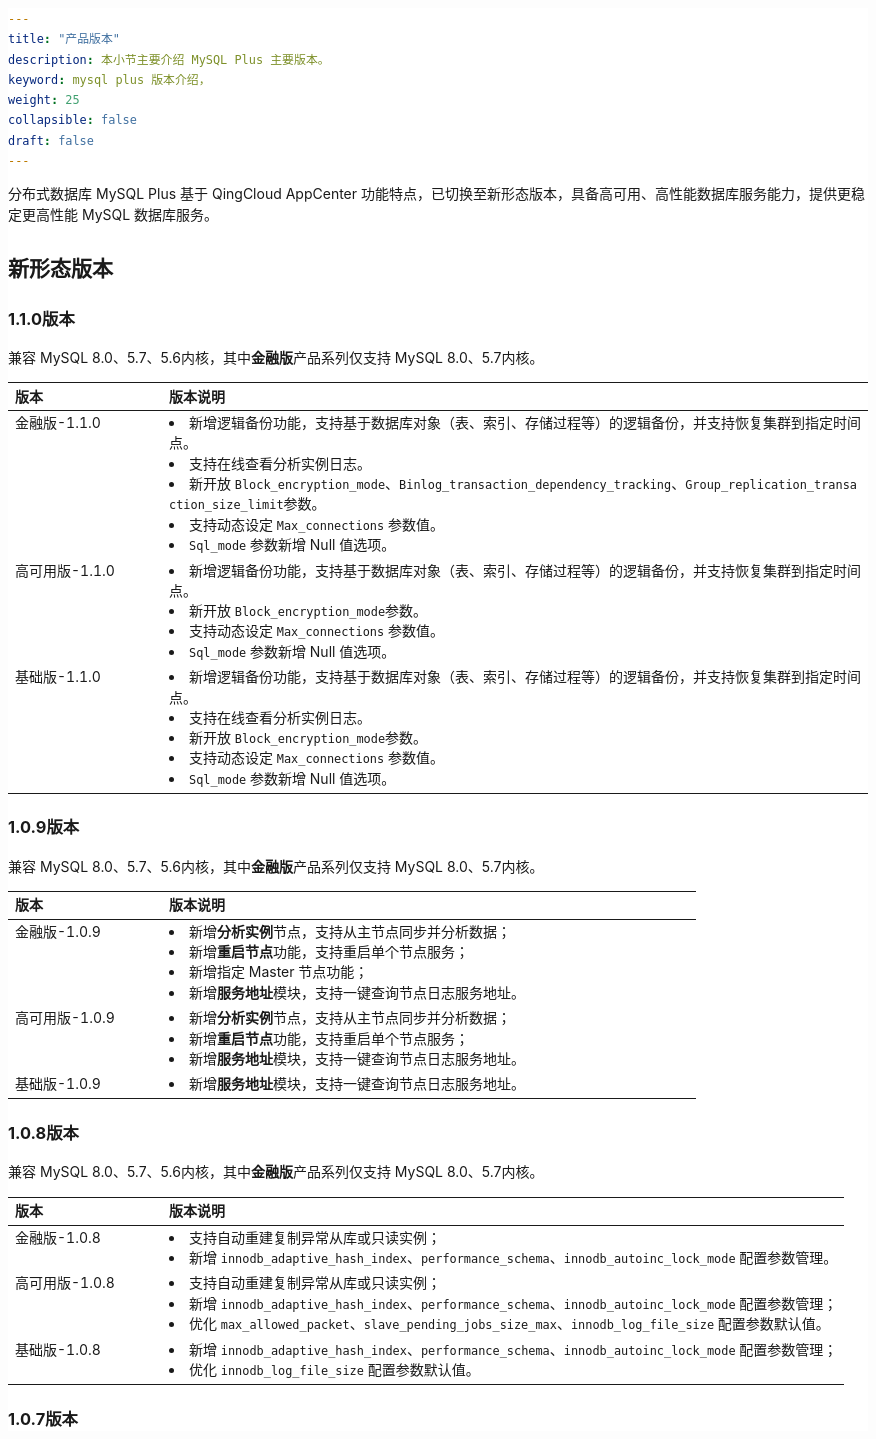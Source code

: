 ```yaml
---
title: "产品版本"
description: 本小节主要介绍 MySQL Plus 主要版本。 
keyword: mysql plus 版本介绍， 
weight: 25
collapsible: false
draft: false
---
```


分布式数据库 MySQL Plus 基于 QingCloud AppCenter 功能特点，已切换至新形态版本，具备高可用、高性能数据库服务能力，提供更稳定更高性能 MySQL 数据库服务。

## 新形态版本

### 1.1.0版本

兼容 MySQL 8.0、5.7、5.6内核，其中**金融版**产品系列仅支持 MySQL 8.0、5.7内核。

|<span style="display:inline-block;width:140px">版本</span> |<span style="display:inline-block;width:520px">版本说明</span>|
|:----|:----|
|   金融版-1.1.0    | <li>新增逻辑备份功能，支持基于数据库对象（表、索引、存储过程等）的逻辑备份，并支持恢复集群到指定时间点。<li>支持在线查看分析实例日志。<li>新开放 `Block_encryption_mode`、`Binlog_transaction_dependency_tracking`、`Group_replication_transaction_size_limit`参数。<li>支持动态设定 `Max_connections` 参数值。<li> `Sql_mode` 参数新增 Null 值选项。  |
|   高可用版-1.1.0   |  <li>新增逻辑备份功能，支持基于数据库对象（表、索引、存储过程等）的逻辑备份，并支持恢复集群到指定时间点。<li>新开放 `Block_encryption_mode`参数。<li>支持动态设定 `Max_connections` 参数值。 <li> `Sql_mode` 参数新增 Null 值选项。     |
|   基础版-1.1.0      |  <li>新增逻辑备份功能，支持基于数据库对象（表、索引、存储过程等）的逻辑备份，并支持恢复集群到指定时间点。 <li>支持在线查看分析实例日志。<li>新开放 `Block_encryption_mode`参数。<li>支持动态设定 `Max_connections` 参数值。<li> `Sql_mode` 参数新增 Null 值选项。 |

### 1.0.9版本

兼容 MySQL 8.0、5.7、5.6内核，其中**金融版**产品系列仅支持 MySQL 8.0、5.7内核。

|<span style="display:inline-block;width:140px">版本</span> |<span style="display:inline-block;width:520px">版本说明</span>|
|:----|:----|
|   金融版-1.0.9    | <li>新增**分析实例**节点，支持从主节点同步并分析数据；<li>新增**重启节点**功能，支持重启单个节点服务；<li>新增指定 Master 节点功能； <li>新增**服务地址**模块，支持一键查询节点日志服务地址。  |
|   高可用版-1.0.9   |  <li>新增**分析实例**节点，支持从主节点同步并分析数据；<li>新增**重启节点**功能，支持重启单个节点服务； <li>新增**服务地址**模块，支持一键查询节点日志服务地址。   |
|   基础版-1.0.9      |   <li>新增**服务地址**模块，支持一键查询节点日志服务地址。   |

### 1.0.8版本

兼容 MySQL 8.0、5.7、5.6内核，其中**金融版**产品系列仅支持 MySQL 8.0、5.7内核。

|<span style="display:inline-block;width:140px">版本</span> |<span style="display:inline-block;width:520px">版本说明</span>|
|:----|:----|
|   金融版-1.0.8     |  <li>支持自动重建复制异常从库或只读实例；<li>新增 `innodb_adaptive_hash_index`、`performance_schema`、`innodb_autoinc_lock_mode` 配置参数管理。  |
|   高可用版-1.0.8   |  <li>支持自动重建复制异常从库或只读实例；<li>新增 `innodb_adaptive_hash_index`、`performance_schema`、`innodb_autoinc_lock_mode` 配置参数管理；<li>优化 `max_allowed_packet`、`slave_pending_jobs_size_max`、`innodb_log_file_size` 配置参数默认值。   |
|   基础版-1.0.8      |   <li>新增 `innodb_adaptive_hash_index`、`performance_schema`、`innodb_autoinc_lock_mode` 配置参数管理；<li>优化 `innodb_log_file_size` 配置参数默认值。   |

### 1.0.7版本
